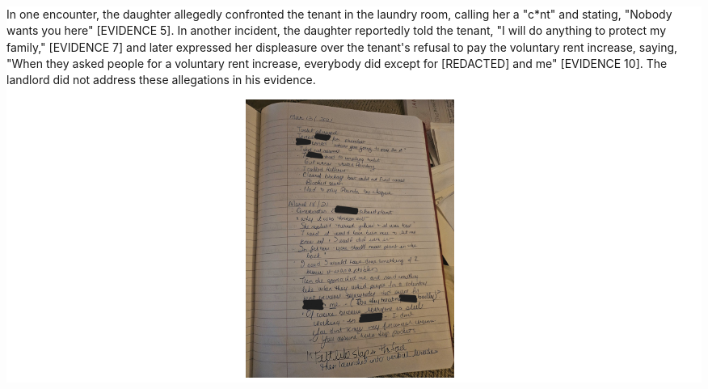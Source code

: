 In one encounter, the daughter allegedly confronted the tenant in the laundry
room, calling her a "c*nt" and stating, "Nobody wants you here" [EVIDENCE 5].
In another incident, the daughter reportedly told the tenant, "I will do
anything to protect my family," [EVIDENCE 7] and later expressed her displeasure over the
tenant's refusal to pay the voluntary rent increase, saying, "When they asked
people for a voluntary rent increase, everybody did except for [REDACTED] and
me" [EVIDENCE 10]. The landlord did not address these allegations in his evidence.


<p align="center">
  <img src="../assets/img_redacted/evidence_10.png" alt="evidence_10" width="30%" style="display:inline-block; margin-right:10px;" />